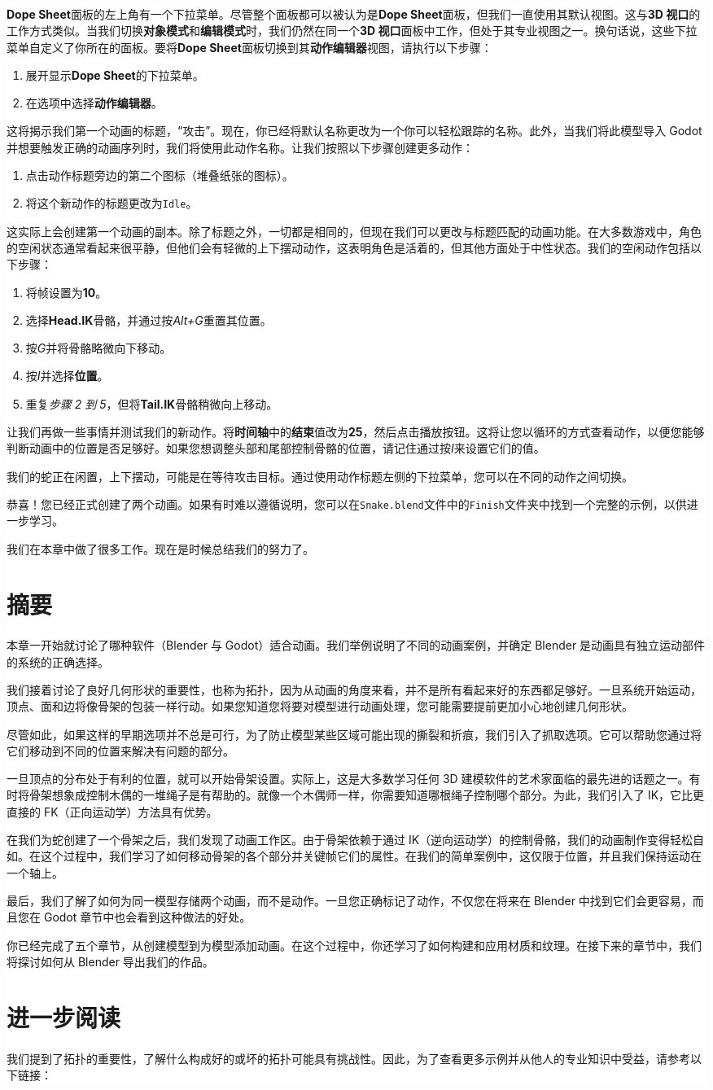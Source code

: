 **Dope Sheet**面板的左上角有一个下拉菜单。尽管整个面板都可以被认为是**Dope Sheet**面板，但我们一直使用其默认视图。这与**3D 视口**的工作方式类似。当我们切换**对象模式**和**编辑模式**时，我们仍然在同一个**3D 视口**面板中工作，但处于其专业视图之一。换句话说，这些下拉菜单自定义了你所在的面板。要将**Dope Sheet**面板切换到其**动作编辑器**视图，请执行以下步骤：

1.  展开显示**Dope Sheet**的下拉菜单。

1.  在选项中选择**动作编辑器**。

这将揭示我们第一个动画的标题，“攻击”。现在，你已经将默认名称更改为一个你可以轻松跟踪的名称。此外，当我们将此模型导入 Godot 并想要触发正确的动画序列时，我们将使用此动作名称。让我们按照以下步骤创建更多动作：

1.  点击动作标题旁边的第二个图标（堆叠纸张的图标）。

1.  将这个新动作的标题更改为`Idle`。

这实际上会创建第一个动画的副本。除了标题之外，一切都是相同的，但现在我们可以更改与标题匹配的动画功能。在大多数游戏中，角色的空闲状态通常看起来很平静，但他们会有轻微的上下摆动动作，这表明角色是活着的，但其他方面处于中性状态。我们的空闲动作包括以下步骤：

1.  将帧设置为**10**。

1.  选择**Head.IK**骨骼，并通过按*Alt+G*重置其位置。

1.  按*G*并将骨骼略微向下移动。

1.  按*I*并选择**位置**。

1.  重复*步骤 2 到 5*，但将**Tail.IK**骨骼稍微向上移动。

让我们再做一些事情并测试我们的新动作。将**时间轴**中的**结束**值改为**25**，然后点击播放按钮。这将让您以循环的方式查看动作，以便您能够判断动画中的位置是否足够好。如果您想调整头部和尾部控制骨骼的位置，请记住通过按*I*来设置它们的值。

我们的蛇正在闲置，上下摆动，可能是在等待攻击目标。通过使用动作标题左侧的下拉菜单，您可以在不同的动作之间切换。

恭喜！您已经正式创建了两个动画。如果有时难以遵循说明，您可以在`Snake.blend`文件中的`Finish`文件夹中找到一个完整的示例，以供进一步学习。

我们在本章中做了很多工作。现在是时候总结我们的努力了。

# 摘要

本章一开始就讨论了哪种软件（Blender 与 Godot）适合动画。我们举例说明了不同的动画案例，并确定 Blender 是动画具有独立运动部件的系统的正确选择。

我们接着讨论了良好几何形状的重要性，也称为拓扑，因为从动画的角度来看，并不是所有看起来好的东西都足够好。一旦系统开始运动，顶点、面和边将像骨架的包装一样行动。如果您知道您将要对模型进行动画处理，您可能需要提前更加小心地创建几何形状。

尽管如此，如果这样的早期选项并不总是可行，为了防止模型某些区域可能出现的撕裂和折痕，我们引入了抓取选项。它可以帮助您通过将它们移动到不同的位置来解决有问题的部分。

一旦顶点的分布处于有利的位置，就可以开始骨架设置。实际上，这是大多数学习任何 3D 建模软件的艺术家面临的最先进的话题之一。有时将骨架想象成控制木偶的一堆绳子是有帮助的。就像一个木偶师一样，你需要知道哪根绳子控制哪个部分。为此，我们引入了 IK，它比更直接的 FK（正向运动学）方法具有优势。

在我们为蛇创建了一个骨架之后，我们发现了动画工作区。由于骨架依赖于通过 IK（逆向运动学）的控制骨骼，我们的动画制作变得轻松自如。在这个过程中，我们学习了如何移动骨架的各个部分并关键帧它们的属性。在我们的简单案例中，这仅限于位置，并且我们保持运动在一个轴上。

最后，我们了解了如何为同一模型存储两个动画，而不是动作。一旦您正确标记了动作，不仅您在将来在 Blender 中找到它们会更容易，而且您在 Godot 章节中也会看到这种做法的好处。

你已经完成了五个章节，从创建模型到为模型添加动画。在这个过程中，你还学习了如何构建和应用材质和纹理。在接下来的章节中，我们将探讨如何从 Blender 导出我们的作品。

# 进一步阅读

我们提到了拓扑的重要性，了解什么构成好的或坏的拓扑可能具有挑战性。因此，为了查看更多示例并从他人的专业知识中受益，请参考以下链接：
